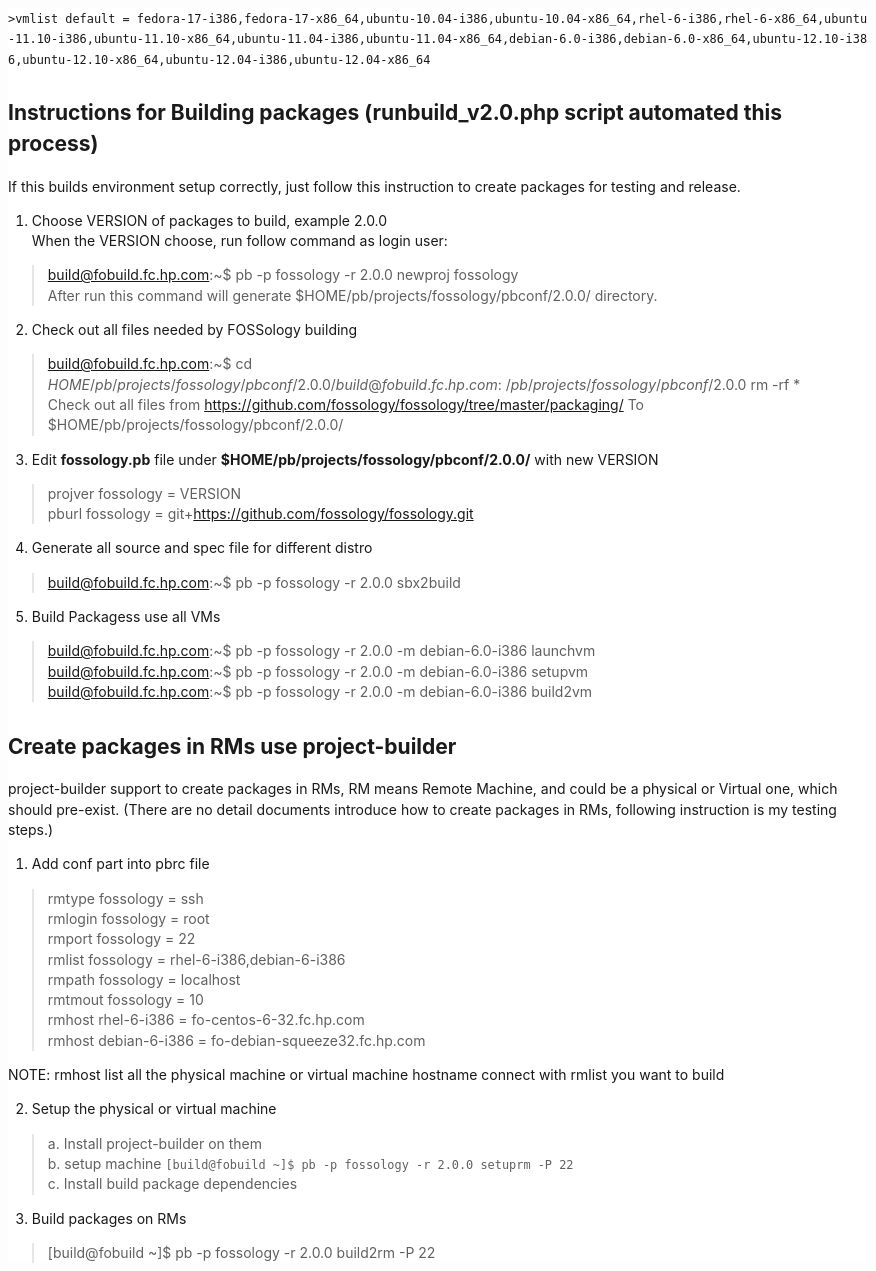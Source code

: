     >vmlist default = fedora-17-i386,fedora-17-x86_64,ubuntu-10.04-i386,ubuntu-10.04-x86_64,rhel-6-i386,rhel-6-x86_64,ubuntu-11.10-i386,ubuntu-11.10-x86_64,ubuntu-11.04-i386,ubuntu-11.04-x86_64,debian-6.0-i386,debian-6.0-x86_64,ubuntu-12.10-i386,ubuntu-12.10-x86_64,ubuntu-12.04-i386,ubuntu-12.04-x86_64    

## Instructions for Building packages (runbuild_v2.0.php script automated this process)

If this builds environment setup correctly, just follow this instruction to create packages for testing and release. 
  1. Choose VERSION of packages to build, example 2.0.0    
When the VERSION choose, run follow command as login user:   

  > build@fobuild.fc.hp.com:~$ pb -p fossology -r 2.0.0 newproj fossology   
After run this command will generate $HOME/pb/projects/fossology/pbconf/2.0.0/ directory.   
  2. Check out all files needed by FOSSology building  

  > build@fobuild.fc.hp.com:~$ cd $HOME/pb/projects/fossology/pbconf/2.0.0/  
  > build@fobuild.fc.hp.com:~/pb/projects/fossology/pbconf/2.0.0$ rm -rf *  
Check out all files from https://github.com/fossology/fossology/tree/master/packaging/
To $HOME/pb/projects/fossology/pbconf/2.0.0/  
  3. Edit **fossology.pb** file under **$HOME/pb/projects/fossology/pbconf/2.0.0/** with new VERSION  

  > projver fossology = VERSION  
  > pburl fossology = git+https://github.com/fossology/fossology.git
  4. Generate all source and spec file for  different distro  

  > build@fobuild.fc.hp.com:~$ pb -p fossology -r 2.0.0 sbx2build  
  5. Build Packagess use all VMs  

  > build@fobuild.fc.hp.com:~$ pb -p fossology -r 2.0.0 -m debian-6.0-i386 launchvm  
  > build@fobuild.fc.hp.com:~$ pb -p fossology -r 2.0.0 -m debian-6.0-i386 setupvm  
  > build@fobuild.fc.hp.com:~$ pb -p fossology -r 2.0.0 -m debian-6.0-i386 build2vm  

## Create packages in RMs use project-builder

project-builder support to create packages in RMs, RM means Remote Machine, and could be a physical or Virtual one, which should pre-exist. (There are no detail documents introduce how to create packages in RMs, following instruction is my testing steps.)

  1. Add conf part into pbrc file

  > rmtype fossology = ssh   
  > rmlogin fossology = root   
  > rmport fossology = 22   
  > rmlist fossology = rhel-6-i386,debian-6-i386   
  > rmpath fossology = localhost   
  > rmtmout fossology = 10  
  > rmhost rhel-6-i386 = fo-centos-6-32.fc.hp.com   
  > rmhost debian-6-i386 = fo-debian-squeeze32.fc.hp.com   

  NOTE: rmhost list all the physical machine or virtual machine hostname connect with rmlist you want to build

  2. Setup the physical or virtual machine

  > a. Install project-builder on them   
  > b. setup machine `[build@fobuild ~]$ pb -p fossology -r 2.0.0 setuprm -P 22  `   
  > c. Install build package dependencies 

  3. Build packages on RMs

  > [build@fobuild ~]$ pb -p fossology -r 2.0.0 build2rm -P 22 